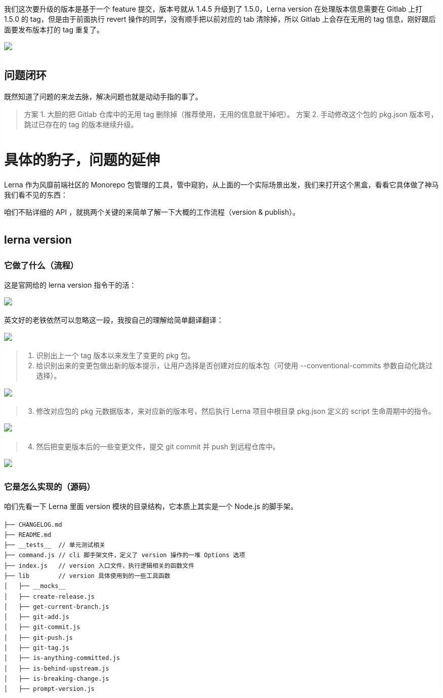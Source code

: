 我们这次要升级的版本是基于一个 feature 提交，版本号就从 1.4.5 升级到了 1.5.0，Lerna version 在处理版本信息需要在 Gitlab 上打 1.5.0 的 tag，但是由于前面执行 revert 操作的同学，没有顺手把以前对应的 tab 清除掉，所以 Gitlab 上会存在无用的 tag 信息，刚好跟后面要发布版本打的 tag 重复了。

![](https://files.mdnice.com/user/28073/b9c544ee-d2b6-4aad-860c-e92ceac5d78b.png)

## 问题闭环

既然知道了问题的来龙去脉，解决问题也就是动动手指的事了。

> 方案 1. 大胆的把 Gitlab 仓库中的无用 tag 删除掉（推荐使用，无用的信息就干掉吧）。
> 方案 2. 手动修改这个包的 pkg.json 版本号，跳过已存在的 tag 的版本继续升级。

# 具体的豹子，问题的延伸

Lerna 作为风靡前端社区的 Monorepo 包管理的工具，管中窥豹，从上面的一个实际场景出发，我们来打开这个黑盒，看看它具体做了神马我们看不见的东西：

咱们不贴详细的 API ，就挑两个关键的来简单了解一下大概的工作流程（version & publish）。

## lerna version

### 它做了什么（流程）

这是官网给的 lerna version 指令干的活：

![](https://files.mdnice.com/user/28073/4251fce0-64fb-455d-9cbf-11bffd2b3ecb.png)

英文好的老铁依然可以忽略这一段，我按自己的理解给简单翻译翻译：

![](https://files.mdnice.com/user/28073/064a0f19-4efa-4429-8aa5-0ffcc1db904f.png)

> 1. 识别出上一个 tag 版本以来发生了变更的 pkg 包。
> 2. 给识别出来的变更包做出新的版本提示，让用户选择是否创建对应的版本包（可使用 --conventional-commits 参数自动化跳过选择）。

![](https://files.mdnice.com/user/28073/0c6eddcf-f50a-45d4-9824-1b5602bd871b.png)

> 3. 修改对应包的 pkg 元数据版本，来对应新的版本号，然后执行 Lerna 项目中根目录 pkg.json 定义的 script 生命周期中的指令。

![](https://files.mdnice.com/user/28073/8f00731f-e0c2-4b6b-812d-125cf34ff97d.png)

> 4. 然后把变更版本后的一些变更文件，提交 git commit 并 push 到远程仓库中。

![](https://files.mdnice.com/user/28073/106d9257-7fd8-4b08-82ea-a5b33eb2ef53.png)

### 它是怎么实现的（源码）

咱们先看一下 Lerna 里面 version 模块的目录结构，它本质上其实是一个 Node.js 的脚手架。

```
├── CHANGELOG.md
├── README.md
├── __tests__  // 单元测试相关
├── command.js // cli 脚手架文件，定义了 version 操作的一堆 Options 选项
├── index.js   // version 入口文件，执行逻辑相关的函数文件
├── lib        // version 具体使用到的一些工具函数
│   ├── __mocks__
│   ├── create-release.js
│   ├── get-current-branch.js
│   ├── git-add.js
│   ├── git-commit.js
│   ├── git-push.js
│   ├── git-tag.js
│   ├── is-anything-committed.js
│   ├── is-behind-upstream.js
│   ├── is-breaking-change.js
│   ├── prompt-version.js
```